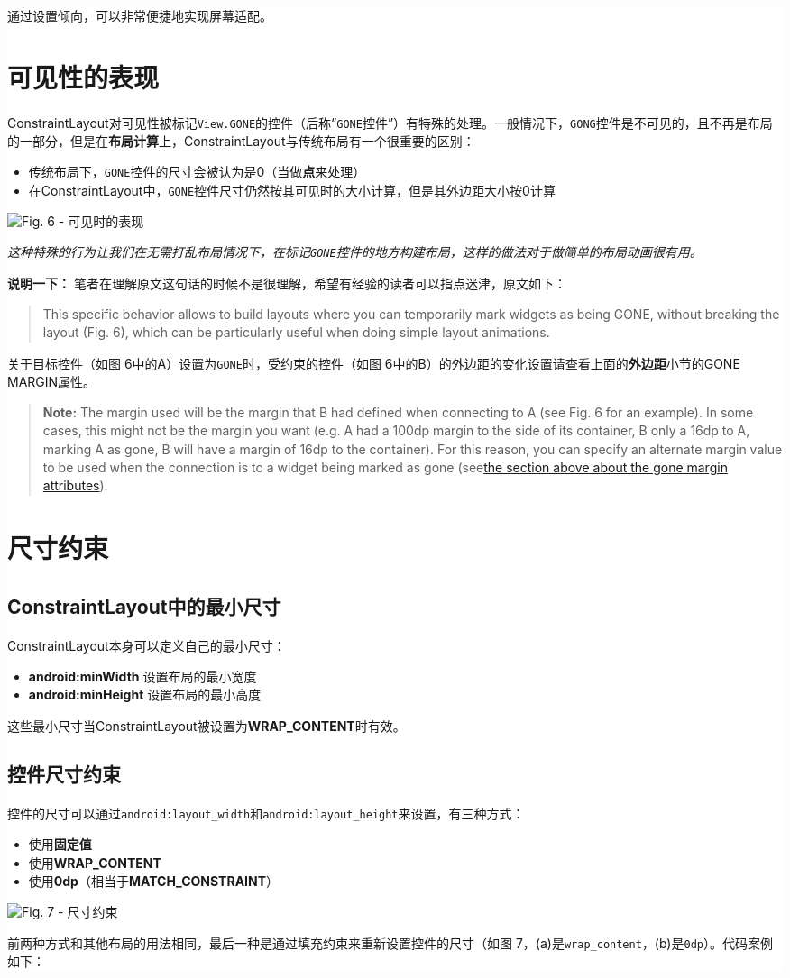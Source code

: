 通过设置倾向，可以非常便捷地实现屏幕适配。

# 可见性的表现

ConstraintLayout对可见性被标记`View.GONE`的控件（后称“`GONE`控件”）有特殊的处理。一般情况下，`GONG`控件是不可见的，且不再是布局的一部分，但是在**布局计算**上，ConstraintLayout与传统布局有一个很重要的区别：

* 传统布局下，`GONE`控件的尺寸会被认为是0（当做**点**来处理）
* 在ConstraintLayout中，`GONE`控件尺寸仍然按其可见时的大小计算，但是其外边距大小按0计算

![Fig. 6 - 可见时的表现](http://upload-images.jianshu.io/upload_images/291600-195889fb755f0bc4.png?imageMogr2/auto-orient/strip%7CimageView2/2/w/350)

*这种特殊的行为让我们在无需打乱布局情况下，在标记`GONE`控件的地方构建布局，这样的做法对于做简单的布局动画很有用。*

**说明一下：** 笔者在理解原文这句话的时候不是很理解，希望有经验的读者可以指点迷津，原文如下：

> This specific behavior allows to build layouts where you can temporarily mark widgets as being GONE, without breaking the layout (Fig. 6), which can be particularly useful when doing simple layout animations.

关于目标控件（如图 6中的A）设置为`GONE`时，受约束的控件（如图 6中的B）的外边距的变化设置请查看上面的**外边距**小节的GONE MARGIN属性。

> **Note:** The margin used will be the margin that B had defined when connecting to A (see Fig. 6 for an example). In some cases, this might not be the margin you want (e.g. A had a 100dp margin to the side of its container, B only a 16dp to A, marking A as gone, B will have a margin of 16dp to the container). For this reason, you can specify an alternate margin value to be used when the connection is to a widget being marked as gone (see[the section above about the gone margin attributes](https://developer.android.google.cn/reference/android/support/constraint/ConstraintLayout.html#GoneMargin)).

# 尺寸约束

## ConstraintLayout中的最小尺寸

ConstraintLayout本身可以定义自己的最小尺寸：

* **android:minWidth** 设置布局的最小宽度
* **android:minHeight** 设置布局的最小高度

这些最小尺寸当ConstraintLayout被设置为**WRAP_CONTENT**时有效。

## 控件尺寸约束

控件的尺寸可以通过`android:layout_width`和`android:layout_height`来设置，有三种方式：

* 使用**固定值**
* 使用**WRAP_CONTENT**
* 使用**0dp**（相当于**MATCH_CONSTRAINT**）

![Fig. 7 - 尺寸约束](http://upload-images.jianshu.io/upload_images/291600-31eb036200682d30.png?imageMogr2/auto-orient/strip%7CimageView2/2/w/1240)

前两种方式和其他布局的用法相同，最后一种是通过填充约束来重新设置控件的尺寸（如图 7，(a)是`wrap_content`，(b)是`0dp`）。代码案例如下：
